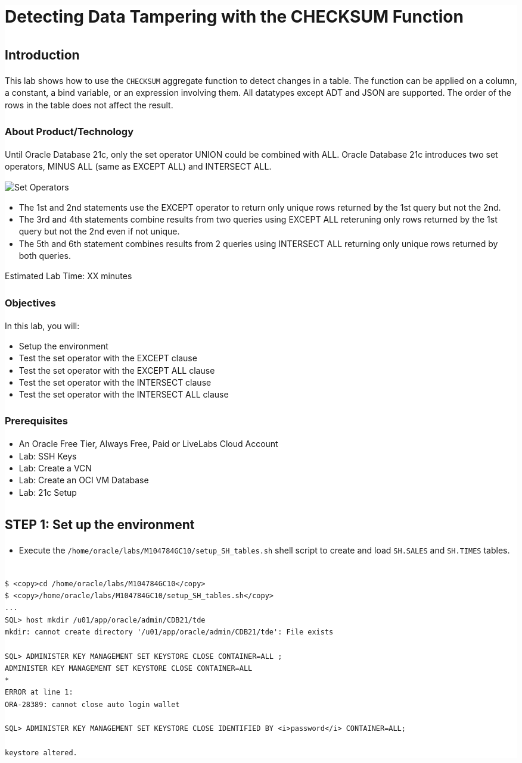 # Detecting Data Tampering with the CHECKSUM Function

## Introduction
This lab shows how to use the `CHECKSUM` aggregate function to detect changes in a table. The function can be applied on a column, a constant, a bind variable, or an expression involving them. All datatypes except ADT and JSON are supported. The order of the rows in the table does not affect the result.

### About Product/Technology
Until Oracle Database 21c, only the set operator UNION could be combined with ALL. Oracle Database 21c introduces two set operators, MINUS ALL (same as EXCEPT ALL) and INTERSECT ALL.

 ![Set Operators](images/set-operators.png "Set Operators")

- The 1st and 2nd statements use the EXCEPT operator to return only unique rows returned by the 1st query but not the 2nd.  
- The 3rd and 4th statements combine results from two queries using EXCEPT ALL reteruning only rows returned by the 1st query but not the 2nd even if not unique.
- The 5th and 6th statement combines results from 2 queries using INTERSECT ALL returning only unique rows returned by both queries.


Estimated Lab Time: XX minutes

### Objectives
In this lab, you will:
* Setup the environment
* Test the set operator with the EXCEPT clause
* Test the set operator with the EXCEPT ALL clause
* Test the set operator with the INTERSECT clause
* Test the set operator with the INTERSECT ALL clause

### Prerequisites

* An Oracle Free Tier, Always Free, Paid or LiveLabs Cloud Account
* Lab: SSH Keys
* Lab: Create a VCN
* Lab: Create an OCI VM Database
* Lab: 21c Setup


## **STEP 1:** Set up the environment

- Execute the `/home/oracle/labs/M104784GC10/setup_SH_tables.sh` shell script to create and load `SH.SALES` and `SH.TIMES` tables.

```

$ <copy>cd /home/oracle/labs/M104784GC10</copy>
$ <copy>/home/oracle/labs/M104784GC10/setup_SH_tables.sh</copy>
...
SQL> host mkdir /u01/app/oracle/admin/CDB21/tde
mkdir: cannot create directory '/u01/app/oracle/admin/CDB21/tde': File exists

SQL> ADMINISTER KEY MANAGEMENT SET KEYSTORE CLOSE CONTAINER=ALL ;
ADMINISTER KEY MANAGEMENT SET KEYSTORE CLOSE CONTAINER=ALL
*
ERROR at line 1:
ORA-28389: cannot close auto login wallet

SQL> ADMINISTER KEY MANAGEMENT SET KEYSTORE CLOSE IDENTIFIED BY <i>password</i> CONTAINER=ALL;

keystore altered.
```
